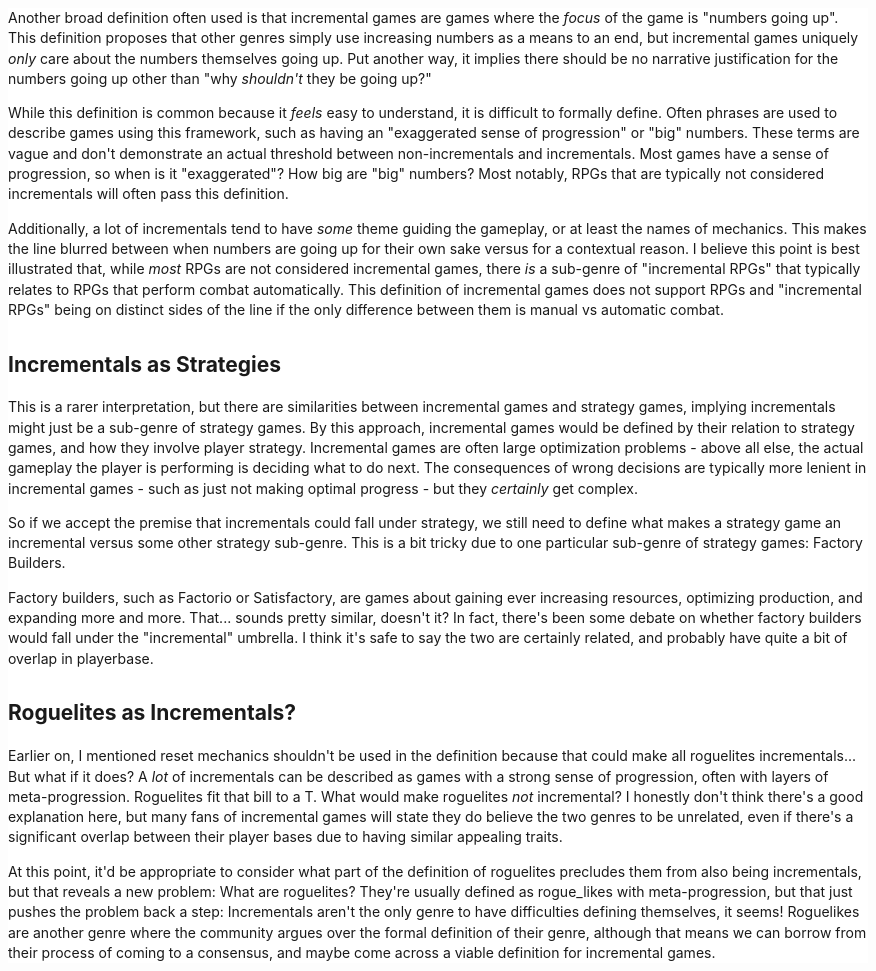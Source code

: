 Another broad definition often used is that incremental games are games where the _focus_ of the game is "numbers going up". This definition proposes that other genres simply use increasing numbers as a means to an end, but incremental games uniquely _only_ care about the numbers themselves going up. Put another way, it implies there should be no narrative justification for the numbers going up other than "why _shouldn't_ they be going up?"

While this definition is common because it _feels_ easy to understand, it is difficult to formally define. Often phrases are used to describe games using this framework, such as having an "exaggerated sense of progression" or "big" numbers. These terms are vague and don't demonstrate an actual threshold between non-incrementals and incrementals. Most games have a sense of progression, so when is it "exaggerated"? How big are "big" numbers? Most notably, RPGs that are typically not considered incrementals will often pass this definition.

Additionally, a lot of incrementals tend to have _some_ theme guiding the gameplay, or at least the names of mechanics. This makes the line blurred between when numbers are going up for their own sake versus for a contextual reason. I believe this point is best illustrated that, while _most_ RPGs are not considered incremental games, there _is_ a sub-genre of "incremental RPGs" that typically relates to RPGs that perform combat automatically. This definition of incremental games does not support RPGs and "incremental RPGs" being on distinct sides of the line if the only difference between them is manual vs automatic combat.

## Incrementals as Strategies

This is a rarer interpretation, but there are similarities between incremental games and strategy games, implying incrementals might just be a sub-genre of strategy games. By this approach, incremental games would be defined by their relation to strategy games, and how they involve player strategy. Incremental games are often large optimization problems - above all else, the actual gameplay the player is performing is deciding what to do next. The consequences of wrong decisions are typically more lenient in incremental games - such as just not making optimal progress - but they _certainly_ get complex.

So if we accept the premise that incrementals could fall under strategy, we still need to define what makes a strategy game an incremental versus some other strategy sub-genre. This is a bit tricky due to one particular sub-genre of strategy games: Factory Builders.

Factory builders, such as Factorio or Satisfactory, are games about gaining ever increasing resources, optimizing production, and expanding more and more. That... sounds pretty similar, doesn't it? In fact, there's been some debate on whether factory builders would fall under the "incremental" umbrella. I think it's safe to say the two are certainly related, and probably have quite a bit of overlap in playerbase.

## Roguelites as Incrementals?

Earlier on, I mentioned reset mechanics shouldn't be used in the definition because that could make all roguelites incrementals... But what if it does? A _lot_ of incrementals can be described as games with a strong sense of progression, often with layers of meta-progression. Roguelites fit that bill to a T. What would make roguelites _not_ incremental? I honestly don't think there's a good explanation here, but many fans of incremental games will state they do believe the two genres to be unrelated, even if there's a significant overlap between their player bases due to having similar appealing traits.

At this point, it'd be appropriate to consider what part of the definition of roguelites precludes them from also being incrementals, but that reveals a new problem: What are roguelites? They're usually defined as rogue_likes with meta-progression, but that just pushes the problem back a step: Incrementals aren't the only genre to have difficulties defining themselves, it seems! Roguelikes are another genre where the community argues over the formal definition of their genre, although that means we can borrow from their process of coming to a consensus, and maybe come across a viable definition for incremental games.
